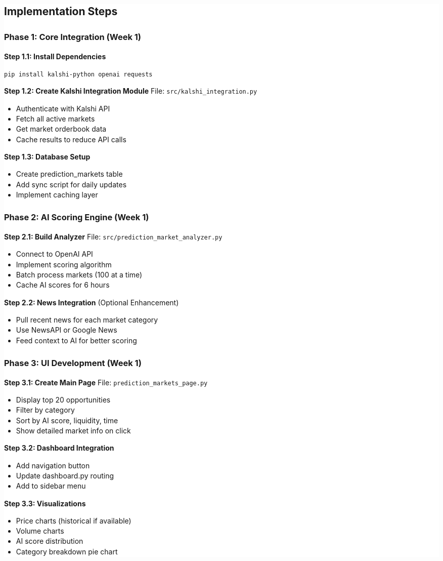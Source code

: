 
## Implementation Steps

### **Phase 1: Core Integration (Week 1)**

**Step 1.1: Install Dependencies**
```bash
pip install kalshi-python openai requests
```

**Step 1.2: Create Kalshi Integration Module**
File: `src/kalshi_integration.py`
- Authenticate with Kalshi API
- Fetch all active markets
- Get market orderbook data
- Cache results to reduce API calls

**Step 1.3: Database Setup**
- Create prediction_markets table
- Add sync script for daily updates
- Implement caching layer

### **Phase 2: AI Scoring Engine (Week 1)**

**Step 2.1: Build Analyzer**
File: `src/prediction_market_analyzer.py`
- Connect to OpenAI API
- Implement scoring algorithm
- Batch process markets (100 at a time)
- Cache AI scores for 6 hours

**Step 2.2: News Integration** (Optional Enhancement)
- Pull recent news for each market category
- Use NewsAPI or Google News
- Feed context to AI for better scoring

### **Phase 3: UI Development (Week 1)**

**Step 3.1: Create Main Page**
File: `prediction_markets_page.py`
- Display top 20 opportunities
- Filter by category
- Sort by AI score, liquidity, time
- Show detailed market info on click

**Step 3.2: Dashboard Integration**
- Add navigation button
- Update dashboard.py routing
- Add to sidebar menu

**Step 3.3: Visualizations**
- Price charts (historical if available)
- Volume charts
- AI score distribution
- Category breakdown pie chart
